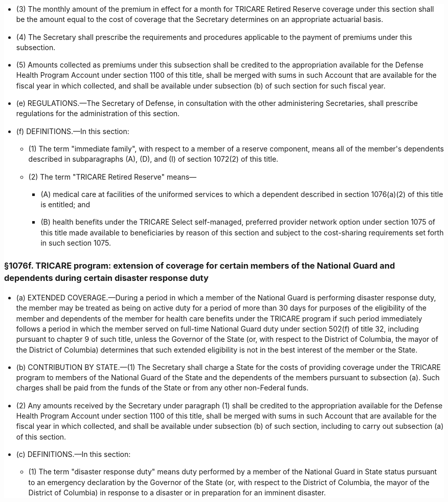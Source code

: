 * (3) The monthly amount of the premium in effect for a month for TRICARE Retired Reserve coverage under this section shall be the amount equal to the cost of coverage that the Secretary determines on an appropriate actuarial basis.

* (4) The Secretary shall prescribe the requirements and procedures applicable to the payment of premiums under this subsection.

* (5) Amounts collected as premiums under this subsection shall be credited to the appropriation available for the Defense Health Program Account under section 1100 of this title, shall be merged with sums in such Account that are available for the fiscal year in which collected, and shall be available under subsection (b) of such section for such fiscal year.

* (e) REGULATIONS.—The Secretary of Defense, in consultation with the other administering Secretaries, shall prescribe regulations for the administration of this section.

* (f) DEFINITIONS.—In this section:

  * (1) The term "immediate family", with respect to a member of a reserve component, means all of the member's dependents described in subparagraphs (A), (D), and (I) of section 1072(2) of this title.

  * (2) The term "TRICARE Retired Reserve" means—

    * (A) medical care at facilities of the uniformed services to which a dependent described in section 1076(a)(2) of this title is entitled; and

    * (B) health benefits under the TRICARE Select self-managed, preferred provider network option under section 1075 of this title made available to beneficiaries by reason of this section and subject to the cost-sharing requirements set forth in such section 1075.

### §1076f. TRICARE program: extension of coverage for certain members of the National Guard and dependents during certain disaster response duty
* (a) EXTENDED COVERAGE.—During a period in which a member of the National Guard is performing disaster response duty, the member may be treated as being on active duty for a period of more than 30 days for purposes of the eligibility of the member and dependents of the member for health care benefits under the TRICARE program if such period immediately follows a period in which the member served on full-time National Guard duty under section 502(f) of title 32, including pursuant to chapter 9 of such title, unless the Governor of the State (or, with respect to the District of Columbia, the mayor of the District of Columbia) determines that such extended eligibility is not in the best interest of the member or the State.

* (b) CONTRIBUTION BY STATE.—(1) The Secretary shall charge a State for the costs of providing coverage under the TRICARE program to members of the National Guard of the State and the dependents of the members pursuant to subsection (a). Such charges shall be paid from the funds of the State or from any other non-Federal funds.

* (2) Any amounts received by the Secretary under paragraph (1) shall be credited to the appropriation available for the Defense Health Program Account under section 1100 of this title, shall be merged with sums in such Account that are available for the fiscal year in which collected, and shall be available under subsection (b) of such section, including to carry out subsection (a) of this section.

* (c) DEFINITIONS.—In this section:

  * (1) The term "disaster response duty" means duty performed by a member of the National Guard in State status pursuant to an emergency declaration by the Governor of the State (or, with respect to the District of Columbia, the mayor of the District of Columbia) in response to a disaster or in preparation for an imminent disaster.
